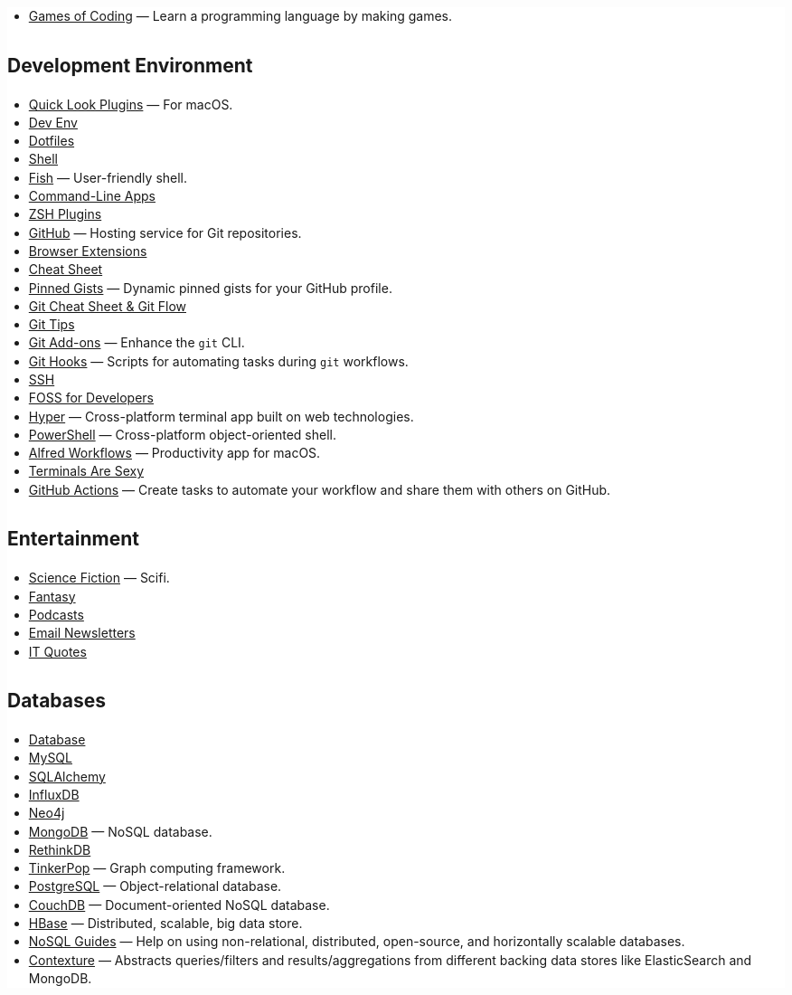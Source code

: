 * [Games of Coding](https://github.com/michelpereira/awesome-games-of-coding#readme) — Learn a programming language by making games.

## Development Environment <a id="f9b3"></a>

* [Quick Look Plugins](https://github.com/sindresorhus/quick-look-plugins#readme) — For macOS.
* [Dev Env](https://github.com/jondot/awesome-devenv#readme)
* [Dotfiles](https://github.com/webpro/awesome-dotfiles#readme)
* [Shell](https://github.com/alebcay/awesome-shell#readme)
* [Fish](https://github.com/jorgebucaran/awsm.fish#readme) — User-friendly shell.
* [Command-Line Apps](https://github.com/agarrharr/awesome-cli-apps#readme)
* [ZSH Plugins](https://github.com/unixorn/awesome-zsh-plugins#readme)
* [GitHub](https://github.com/phillipadsmith/awesome-github#readme) — Hosting service for Git repositories.
* [Browser Extensions](https://github.com/stefanbuck/awesome-browser-extensions-for-github#readme)
* [Cheat Sheet](https://github.com/tiimgreen/github-cheat-sheet#readme)
* [Pinned Gists](https://github.com/matchai/awesome-pinned-gists#readme) — Dynamic pinned gists for your GitHub profile.
* [Git Cheat Sheet & Git Flow](https://github.com/arslanbilal/git-cheat-sheet#readme)
* [Git Tips](https://github.com/git-tips/tips#readme)
* [Git Add-ons](https://github.com/stevemao/awesome-git-addons#readme) — Enhance the `git` CLI.
* [Git Hooks](https://github.com/compscilauren/awesome-git-hooks#readme) — Scripts for automating tasks during `git` workflows.
* [SSH](https://github.com/moul/awesome-ssh#readme)
* [FOSS for Developers](https://github.com/tvvocold/FOSS-for-Dev#readme)
* [Hyper](https://github.com/bnb/awesome-hyper#readme) — Cross-platform terminal app built on web technologies.
* [PowerShell](https://github.com/janikvonrotz/awesome-powershell#readme) — Cross-platform object-oriented shell.
* [Alfred Workflows](https://github.com/alfred-workflows/awesome-alfred-workflows#readme) — Productivity app for macOS.
* [Terminals Are Sexy](https://github.com/k4m4/terminals-are-sexy#readme)
* [GitHub Actions](https://github.com/sdras/awesome-actions#readme) — Create tasks to automate your workflow and share them with others on GitHub.

## Entertainment <a id="ff26"></a>

* [Science Fiction](https://github.com/sindresorhus/awesome-scifi#readme) — Scifi.
* [Fantasy](https://github.com/RichardLitt/awesome-fantasy#readme)
* [Podcasts](https://github.com/ayr-ton/awesome-geek-podcasts#readme)
* [Email Newsletters](https://github.com/zudochkin/awesome-newsletters#readme)
* [IT Quotes](https://github.com/victorlaerte/awesome-it-quotes#readme)

## Databases <a id="e159"></a>

* [Database](https://github.com/numetriclabz/awesome-db#readme)
* [MySQL](https://github.com/shlomi-noach/awesome-mysql#readme)
* [SQLAlchemy](https://github.com/dahlia/awesome-sqlalchemy#readme)
* [InfluxDB](https://github.com/mark-rushakoff/awesome-influxdb#readme)
* [Neo4j](https://github.com/neueda/awesome-neo4j#readme)
* [MongoDB](https://github.com/ramnes/awesome-mongodb#readme) — NoSQL database.
* [RethinkDB](https://github.com/d3viant0ne/awesome-rethinkdb#readme)
* [TinkerPop](https://github.com/mohataher/awesome-tinkerpop#readme) — Graph computing framework.
* [PostgreSQL](https://github.com/dhamaniasad/awesome-postgres#readme) — Object-relational database.
* [CouchDB](https://github.com/quangv/awesome-couchdb#readme) — Document-oriented NoSQL database.
* [HBase](https://github.com/rayokota/awesome-hbase#readme) — Distributed, scalable, big data store.
* [NoSQL Guides](https://github.com/erictleung/awesome-nosql-guides#readme) — Help on using non-relational, distributed, open-source, and horizontally scalable databases.
* [Contexture](https://github.com/chrislatorres/awesome-contexture#readme) — Abstracts queries/filters and results/aggregations from different backing data stores like ElasticSearch and MongoDB.